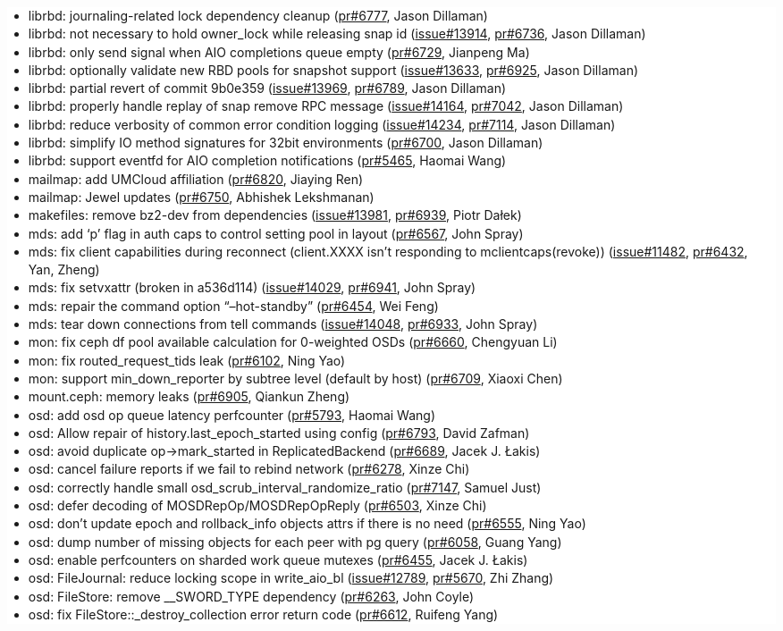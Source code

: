 - librbd: journaling-related lock dependency cleanup ([pr#6777](http://github.com/ceph/ceph/pull/6777), Jason Dillaman)
- librbd: not necessary to hold owner\_lock while releasing snap id ([issue#13914](http://tracker.ceph.com/issues/13914), [pr#6736](http://github.com/ceph/ceph/pull/6736), Jason Dillaman)
- librbd: only send signal when AIO completions queue empty ([pr#6729](http://github.com/ceph/ceph/pull/6729), Jianpeng Ma)
- librbd: optionally validate new RBD pools for snapshot support ([issue#13633](http://tracker.ceph.com/issues/13633), [pr#6925](http://github.com/ceph/ceph/pull/6925), Jason Dillaman)
- librbd: partial revert of commit 9b0e359 ([issue#13969](http://tracker.ceph.com/issues/13969), [pr#6789](http://github.com/ceph/ceph/pull/6789), Jason Dillaman)
- librbd: properly handle replay of snap remove RPC message ([issue#14164](http://tracker.ceph.com/issues/14164), [pr#7042](http://github.com/ceph/ceph/pull/7042), Jason Dillaman)
- librbd: reduce verbosity of common error condition logging ([issue#14234](http://tracker.ceph.com/issues/14234), [pr#7114](http://github.com/ceph/ceph/pull/7114), Jason Dillaman)
- librbd: simplify IO method signatures for 32bit environments ([pr#6700](http://github.com/ceph/ceph/pull/6700), Jason Dillaman)
- librbd: support eventfd for AIO completion notifications ([pr#5465](http://github.com/ceph/ceph/pull/5465), Haomai Wang)
- mailmap: add UMCloud affiliation ([pr#6820](http://github.com/ceph/ceph/pull/6820), Jiaying Ren)
- mailmap: Jewel updates ([pr#6750](http://github.com/ceph/ceph/pull/6750), Abhishek Lekshmanan)
- makefiles: remove bz2-dev from dependencies ([issue#13981](http://tracker.ceph.com/issues/13981), [pr#6939](http://github.com/ceph/ceph/pull/6939), Piotr Dałek)
- mds: add ‘p’ flag in auth caps to control setting pool in layout ([pr#6567](http://github.com/ceph/ceph/pull/6567), John Spray)
- mds: fix client capabilities during reconnect (client.XXXX isn’t responding to mclientcaps(revoke)) ([issue#11482](http://tracker.ceph.com/issues/11482), [pr#6432](http://github.com/ceph/ceph/pull/6432), Yan, Zheng)
- mds: fix setvxattr (broken in a536d114) ([issue#14029](http://tracker.ceph.com/issues/14029), [pr#6941](http://github.com/ceph/ceph/pull/6941), John Spray)
- mds: repair the command option “–hot-standby” ([pr#6454](http://github.com/ceph/ceph/pull/6454), Wei Feng)
- mds: tear down connections from tell commands ([issue#14048](http://tracker.ceph.com/issues/14048), [pr#6933](http://github.com/ceph/ceph/pull/6933), John Spray)
- mon: fix ceph df pool available calculation for 0-weighted OSDs ([pr#6660](http://github.com/ceph/ceph/pull/6660), Chengyuan Li)
- mon: fix routed\_request\_tids leak ([pr#6102](http://github.com/ceph/ceph/pull/6102), Ning Yao)
- mon: support min\_down\_reporter by subtree level (default by host) ([pr#6709](http://github.com/ceph/ceph/pull/6709), Xiaoxi Chen)
- mount.ceph: memory leaks ([pr#6905](http://github.com/ceph/ceph/pull/6905), Qiankun Zheng)
- osd: add osd op queue latency perfcounter ([pr#5793](http://github.com/ceph/ceph/pull/5793), Haomai Wang)
- osd: Allow repair of history.last\_epoch\_started using config ([pr#6793](http://github.com/ceph/ceph/pull/6793), David Zafman)
- osd: avoid duplicate op->mark\_started in ReplicatedBackend ([pr#6689](http://github.com/ceph/ceph/pull/6689), Jacek J. Łakis)
- osd: cancel failure reports if we fail to rebind network ([pr#6278](http://github.com/ceph/ceph/pull/6278), Xinze Chi)
- osd: correctly handle small osd\_scrub\_interval\_randomize\_ratio ([pr#7147](http://github.com/ceph/ceph/pull/7147), Samuel Just)
- osd: defer decoding of MOSDRepOp/MOSDRepOpReply ([pr#6503](http://github.com/ceph/ceph/pull/6503), Xinze Chi)
- osd: don’t update epoch and rollback\_info objects attrs if there is no need ([pr#6555](http://github.com/ceph/ceph/pull/6555), Ning Yao)
- osd: dump number of missing objects for each peer with pg query ([pr#6058](http://github.com/ceph/ceph/pull/6058), Guang Yang)
- osd: enable perfcounters on sharded work queue mutexes ([pr#6455](http://github.com/ceph/ceph/pull/6455), Jacek J. Łakis)
- osd: FileJournal: reduce locking scope in write\_aio\_bl ([issue#12789](http://tracker.ceph.com/issues/12789), [pr#5670](http://github.com/ceph/ceph/pull/5670), Zhi Zhang)
- osd: FileStore: remove \_\_SWORD\_TYPE dependency ([pr#6263](http://github.com/ceph/ceph/pull/6263), John Coyle)
- osd: fix FileStore::\_destroy\_collection error return code ([pr#6612](http://github.com/ceph/ceph/pull/6612), Ruifeng Yang)